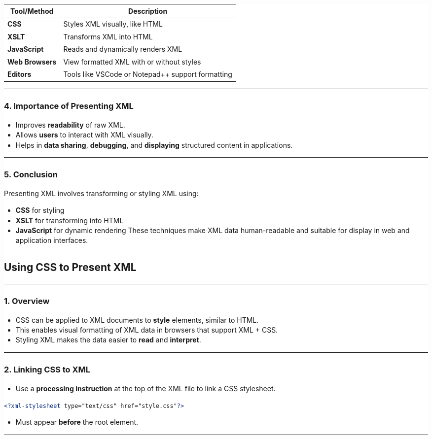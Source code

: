 | Tool/Method      | Description                                       |
| ---------------- | ------------------------------------------------- |
| **CSS**          | Styles XML visually, like HTML                    |
| **XSLT**         | Transforms XML into HTML                          |
| **JavaScript**   | Reads and dynamically renders XML                 |
| **Web Browsers** | View formatted XML with or without styles         |
| **Editors**      | Tools like VSCode or Notepad++ support formatting |

---

### 4. **Importance of Presenting XML**

* Improves **readability** of raw XML.
* Allows **users** to interact with XML visually.
* Helps in **data sharing**, **debugging**, and **displaying** structured content in applications.

---

### 5. **Conclusion**

Presenting XML involves transforming or styling XML using:

* **CSS** for styling
* **XSLT** for transforming into HTML
* **JavaScript** for dynamic rendering
  These techniques make XML data human-readable and suitable for display in web and application interfaces.

## Using CSS to Present XML

---

### 1. **Overview**

* CSS can be applied to XML documents to **style** elements, similar to HTML.
* This enables visual formatting of XML data in browsers that support XML + CSS.
* Styling XML makes the data easier to **read** and **interpret**.

---

### 2. **Linking CSS to XML**

* Use a **processing instruction** at the top of the XML file to link a CSS stylesheet.

```xml
<?xml-stylesheet type="text/css" href="style.css"?>
```

* Must appear **before** the root element.

---
